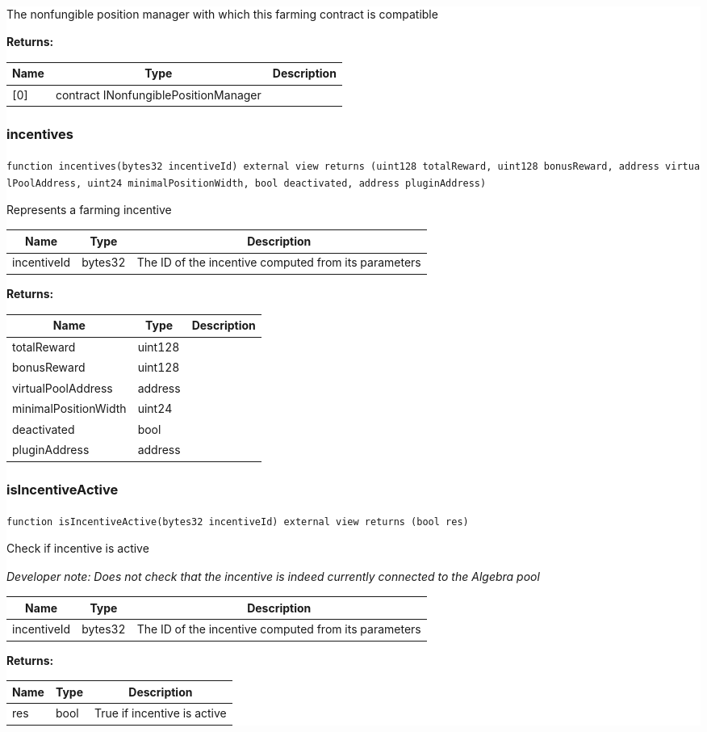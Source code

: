 The nonfungible position manager with which this farming contract is compatible

**Returns:**

| Name | Type | Description |
| ---- | ---- | ----------- |
| [0] | contract INonfungiblePositionManager |  |

### incentives

```solidity
function incentives(bytes32 incentiveId) external view returns (uint128 totalReward, uint128 bonusReward, address virtualPoolAddress, uint24 minimalPositionWidth, bool deactivated, address pluginAddress)
```

Represents a farming incentive

| Name | Type | Description |
| ---- | ---- | ----------- |
| incentiveId | bytes32 | The ID of the incentive computed from its parameters |

**Returns:**

| Name | Type | Description |
| ---- | ---- | ----------- |
| totalReward | uint128 |  |
| bonusReward | uint128 |  |
| virtualPoolAddress | address |  |
| minimalPositionWidth | uint24 |  |
| deactivated | bool |  |
| pluginAddress | address |  |

### isIncentiveActive

```solidity
function isIncentiveActive(bytes32 incentiveId) external view returns (bool res)
```

Check if incentive is active

*Developer note: Does not check that the incentive is indeed currently connected to the Algebra pool*

| Name | Type | Description |
| ---- | ---- | ----------- |
| incentiveId | bytes32 | The ID of the incentive computed from its parameters |

**Returns:**

| Name | Type | Description |
| ---- | ---- | ----------- |
| res | bool | True if incentive is active |
